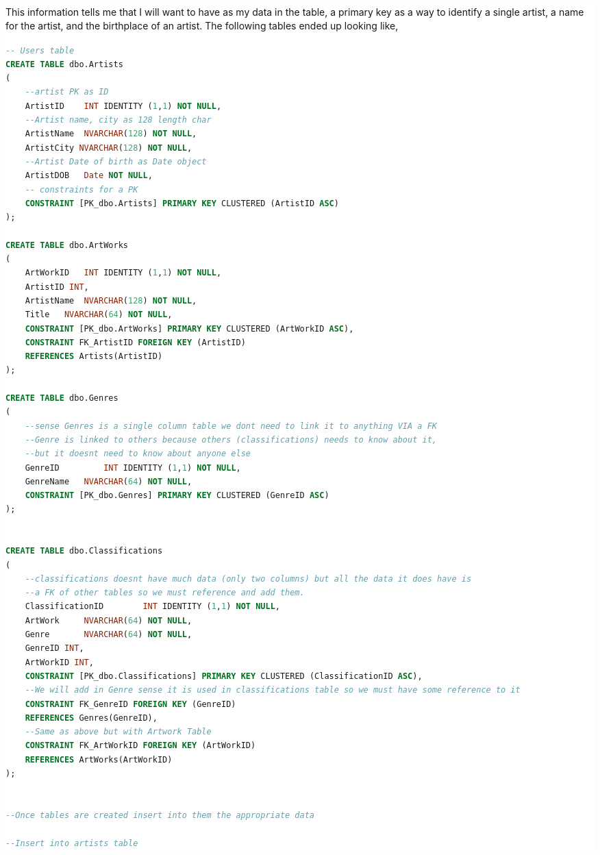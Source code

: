 This information tells me that I will want to have as my data in the table, a primary key as a way to identify a single artist, a name for the artist, and the birthplace of an artist. The following tables ended up looking like, 

```sql
-- Users table
CREATE TABLE dbo.Artists
(   
    --artist PK as ID
    ArtistID    INT IDENTITY (1,1) NOT NULL,
    --Artist name, city as 128 length char
    ArtistName  NVARCHAR(128) NOT NULL,
    ArtistCity NVARCHAR(128) NOT NULL,
    --Artist Date of birth as Date object
    ArtistDOB   Date NOT NULL,
    -- constraints for a PK
    CONSTRAINT [PK_dbo.Artists] PRIMARY KEY CLUSTERED (ArtistID ASC)
);

CREATE TABLE dbo.ArtWorks
(
    ArtWorkID   INT IDENTITY (1,1) NOT NULL,
    ArtistID INT,
    ArtistName  NVARCHAR(128) NOT NULL,
    Title   NVARCHAR(64) NOT NULL,
    CONSTRAINT [PK_dbo.ArtWorks] PRIMARY KEY CLUSTERED (ArtWorkID ASC),
    CONSTRAINT FK_ArtistID FOREIGN KEY (ArtistID)
    REFERENCES Artists(ArtistID)
);

CREATE TABLE dbo.Genres
(
    --sense Genres is a single column table we dont need to link it to anything VIA a FK 
    --Genre is linked to others because others (classifications) needs to know about it, 
    --but it doesnt need to know about anyone else
    GenreID         INT IDENTITY (1,1) NOT NULL,
    GenreName   NVARCHAR(64) NOT NULL,
    CONSTRAINT [PK_dbo.Genres] PRIMARY KEY CLUSTERED (GenreID ASC)
);


CREATE TABLE dbo.Classifications
(
    --classifications doesnt have much data (only two columns) but all the data it does have is 
    --a FK of other tables so we must reference and add them.
    ClassificationID        INT IDENTITY (1,1) NOT NULL,
    ArtWork     NVARCHAR(64) NOT NULL,
    Genre       NVARCHAR(64) NOT NULL,
    GenreID INT,
    ArtWorkID INT,
    CONSTRAINT [PK_dbo.Classifications] PRIMARY KEY CLUSTERED (ClassificationID ASC),
    --We will add in Genre sense it is used in classifications table so we must have some reference to it
    CONSTRAINT FK_GenreID FOREIGN KEY (GenreID)
    REFERENCES Genres(GenreID),
    --Same as above but with Artwork Table
    CONSTRAINT FK_ArtWorkID FOREIGN KEY (ArtWorkID)
    REFERENCES ArtWorks(ArtWorkID)
);


--Once tables are created insert into them the appropriate data

--Insert into artists table
```